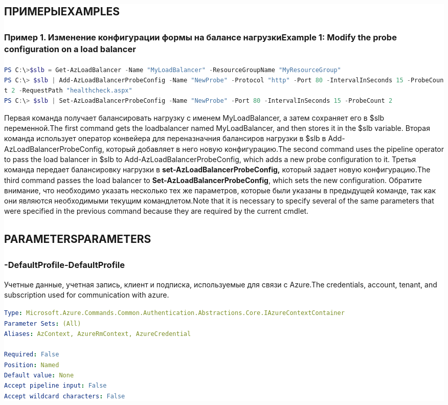 ## <span data-ttu-id="7727a-107">ПРИМЕРЫ</span><span class="sxs-lookup"><span data-stu-id="7727a-107">EXAMPLES</span></span>

### <span data-ttu-id="7727a-108">Пример 1. Изменение конфигурации формы на балансе нагрузки</span><span class="sxs-lookup"><span data-stu-id="7727a-108">Example 1: Modify the probe configuration on a load balancer</span></span>
```powershell
PS C:\>$slb = Get-AzLoadBalancer -Name "MyLoadBalancer" -ResourceGroupName "MyResourceGroup"
PS C:\> $slb | Add-AzLoadBalancerProbeConfig -Name "NewProbe" -Protocol "http" -Port 80 -IntervalInSeconds 15 -ProbeCount 2 -RequestPath "healthcheck.aspx" 
PS C:\> $slb | Set-AzLoadBalancerProbeConfig -Name "NewProbe" -Port 80 -IntervalInSeconds 15 -ProbeCount 2
```

<span data-ttu-id="7727a-109">Первая команда получает балансировать нагрузку с именем MyLoadBalancer, а затем сохраняет его в $slb переменной.</span><span class="sxs-lookup"><span data-stu-id="7727a-109">The first command gets the loadbalancer named MyLoadBalancer, and then stores it in the $slb variable.</span></span>
<span data-ttu-id="7727a-110">Вторая команда использует оператор конвейера для переназначния балансиров нагрузки в $slb в Add-AzLoadBalancerProbeConfig, который добавляет в него новую конфигурацию.</span><span class="sxs-lookup"><span data-stu-id="7727a-110">The second command uses the pipeline operator to pass the load balancer in $slb to Add-AzLoadBalancerProbeConfig, which adds a new probe configuration to it.</span></span>
<span data-ttu-id="7727a-111">Третья команда передает балансировку нагрузки в **set-AzLoadBalancerProbeConfig,** который задает новую конфигурацию.</span><span class="sxs-lookup"><span data-stu-id="7727a-111">The third command passes the load balancer to **Set-AzLoadBalancerProbeConfig**, which sets the new configuration.</span></span>
<span data-ttu-id="7727a-112">Обратите внимание, что необходимо указать несколько тех же параметров, которые были указаны в предыдущей команде, так как они являются необходимыми текущим командлетом.</span><span class="sxs-lookup"><span data-stu-id="7727a-112">Note that it is necessary to specify several of the same parameters that were specified in the previous command because they are required by the current cmdlet.</span></span>

## <span data-ttu-id="7727a-113">PARAMETERS</span><span class="sxs-lookup"><span data-stu-id="7727a-113">PARAMETERS</span></span>

### <span data-ttu-id="7727a-114">-DefaultProfile</span><span class="sxs-lookup"><span data-stu-id="7727a-114">-DefaultProfile</span></span>
<span data-ttu-id="7727a-115">Учетные данные, учетная запись, клиент и подписка, используемые для связи с Azure.</span><span class="sxs-lookup"><span data-stu-id="7727a-115">The credentials, account, tenant, and subscription used for communication with azure.</span></span>

```yaml
Type: Microsoft.Azure.Commands.Common.Authentication.Abstractions.Core.IAzureContextContainer
Parameter Sets: (All)
Aliases: AzContext, AzureRmContext, AzureCredential

Required: False
Position: Named
Default value: None
Accept pipeline input: False
Accept wildcard characters: False
```
